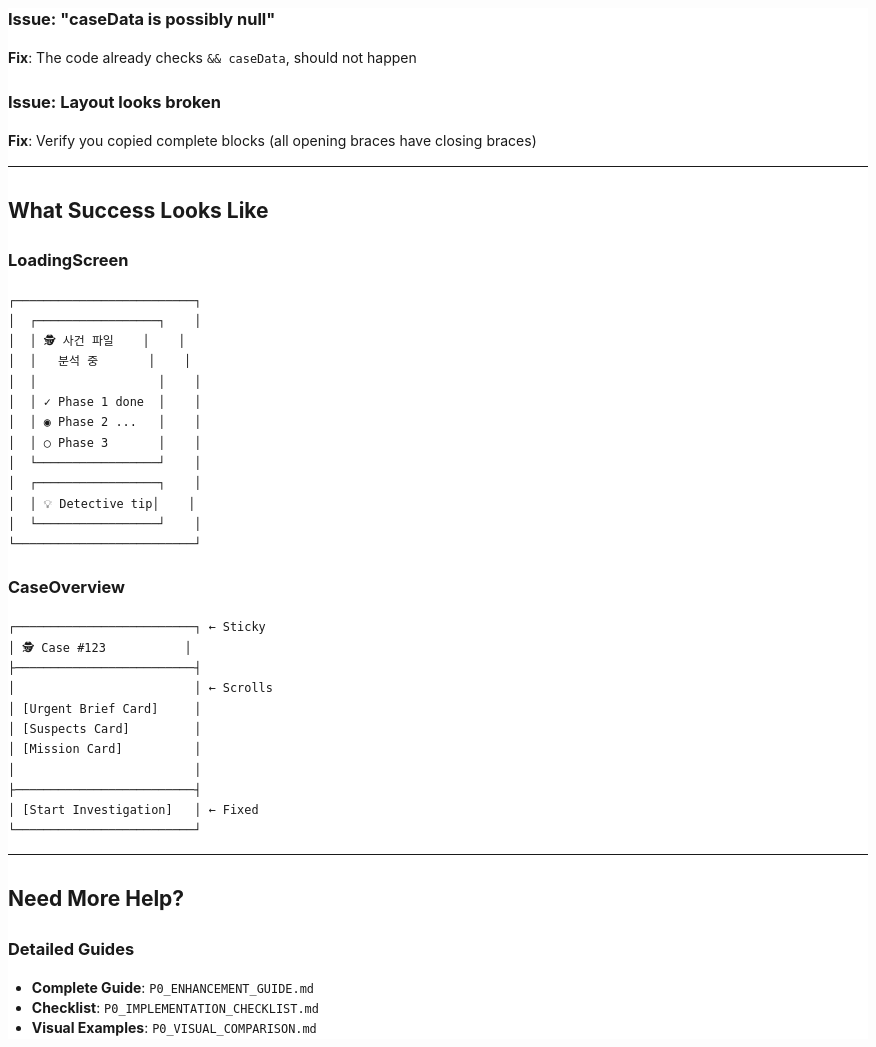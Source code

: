 ### Issue: "caseData is possibly null"
**Fix**: The code already checks `&& caseData`, should not happen

### Issue: Layout looks broken
**Fix**: Verify you copied complete blocks (all opening braces have closing braces)

---

## What Success Looks Like

### LoadingScreen
```
┌─────────────────────────┐
│  ┌─────────────────┐    │
│  │ 🕵️ 사건 파일    │    │
│  │   분석 중       │    │
│  │                 │    │
│  │ ✓ Phase 1 done  │    │
│  │ ◉ Phase 2 ...   │    │
│  │ ○ Phase 3       │    │
│  └─────────────────┘    │
│  ┌─────────────────┐    │
│  │ 💡 Detective tip│    │
│  └─────────────────┘    │
└─────────────────────────┘
```

### CaseOverview
```
┌─────────────────────────┐ ← Sticky
│ 🕵️ Case #123           │
├─────────────────────────┤
│                         │ ← Scrolls
│ [Urgent Brief Card]     │
│ [Suspects Card]         │
│ [Mission Card]          │
│                         │
├─────────────────────────┤
│ [Start Investigation]   │ ← Fixed
└─────────────────────────┘
```

---

## Need More Help?

### Detailed Guides
- **Complete Guide**: `P0_ENHANCEMENT_GUIDE.md`
- **Checklist**: `P0_IMPLEMENTATION_CHECKLIST.md`
- **Visual Examples**: `P0_VISUAL_COMPARISON.md`
